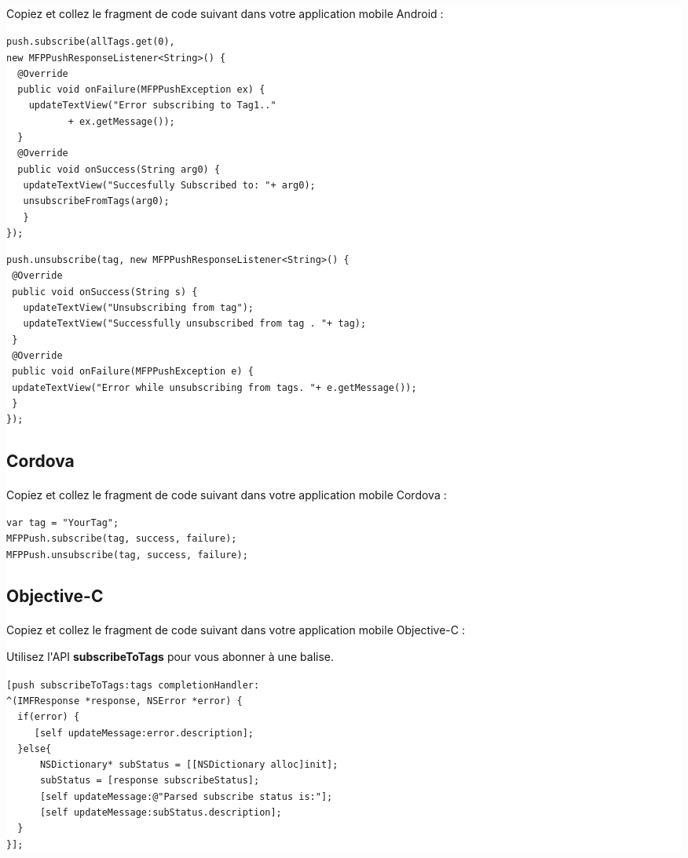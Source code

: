 Copiez et collez le fragment de code suivant dans votre application mobile Android :

```
push.subscribe(allTags.get(0),
new MFPPushResponseListener<String>() {
  @Override
  public void onFailure(MFPPushException ex) {
    updateTextView("Error subscribing to Tag1.."
           + ex.getMessage());
  }
  @Override
  public void onSuccess(String arg0) {
   updateTextView("Succesfully Subscribed to: "+ arg0);
   unsubscribeFromTags(arg0);
   }
});
```

```
push.unsubscribe(tag, new MFPPushResponseListener<String>() {
 @Override
 public void onSuccess(String s) {
   updateTextView("Unsubscribing from tag");
   updateTextView("Successfully unsubscribed from tag . "+ tag);
 }
 @Override
 public void onFailure(MFPPushException e) {
 updateTextView("Error while unsubscribing from tags. "+ e.getMessage());
 }
});
```

## Cordova

Copiez et collez le fragment de code suivant dans votre application mobile Cordova :

```
var tag = "YourTag";
MFPPush.subscribe(tag, success, failure);
MFPPush.unsubscribe(tag, success, failure);
```

## Objective-C

Copiez et collez le fragment de code suivant dans votre application mobile Objective-C :

Utilisez l'API **subscribeToTags** pour vous abonner à une balise.

```
[push subscribeToTags:tags completionHandler:
^(IMFResponse *response, NSError *error) {
  if(error) {
     [self updateMessage:error.description];
  }else{
      NSDictionary* subStatus = [[NSDictionary alloc]init];
      subStatus = [response subscribeStatus];
      [self updateMessage:@"Parsed subscribe status is:"];
      [self updateMessage:subStatus.description];
  }
}];
```
